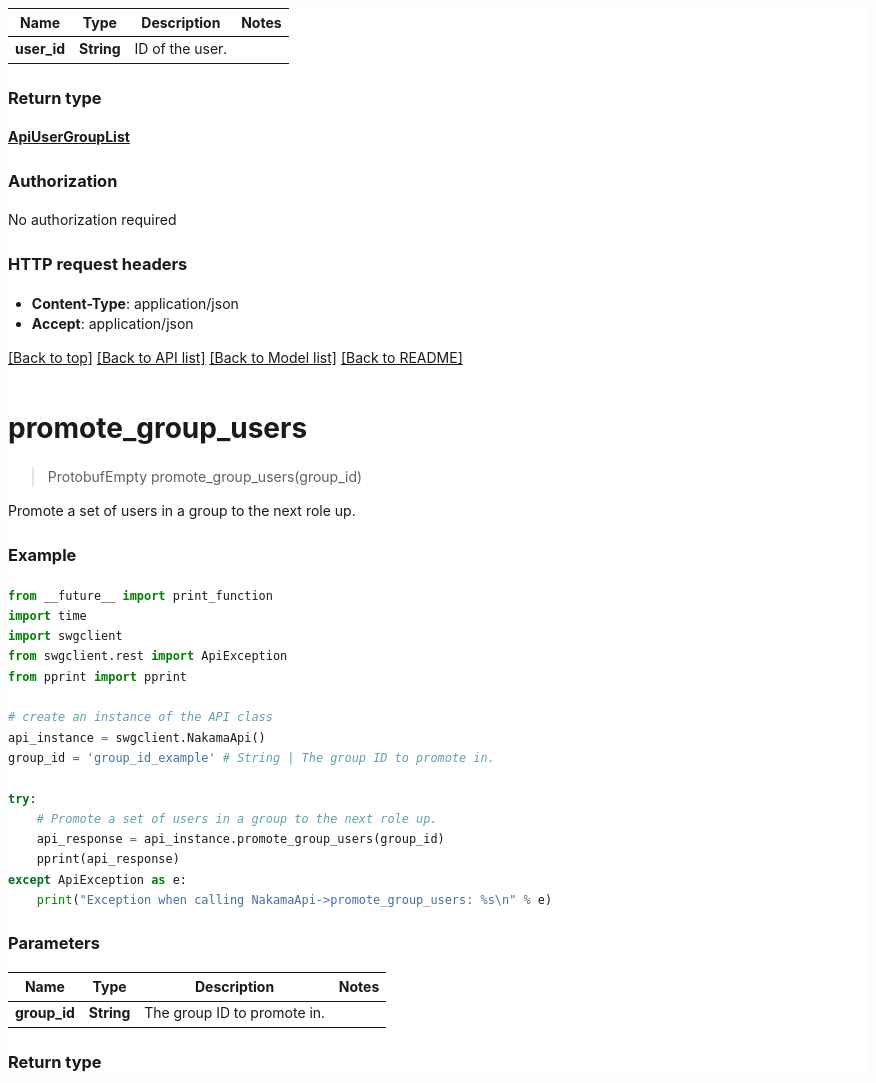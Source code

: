 Name | Type | Description  | Notes
------------- | ------------- | ------------- | -------------
 **user_id** | **String**| ID of the user. | 

### Return type

[**ApiUserGroupList**](ApiUserGroupList.md)

### Authorization

No authorization required

### HTTP request headers

 - **Content-Type**: application/json
 - **Accept**: application/json

[[Back to top]](#) [[Back to API list]](../README.md#documentation-for-api-endpoints) [[Back to Model list]](../README.md#documentation-for-models) [[Back to README]](../README.md)

# **promote_group_users**
> ProtobufEmpty promote_group_users(group_id)

Promote a set of users in a group to the next role up.

### Example
```python
from __future__ import print_function
import time
import swgclient
from swgclient.rest import ApiException
from pprint import pprint

# create an instance of the API class
api_instance = swgclient.NakamaApi()
group_id = 'group_id_example' # String | The group ID to promote in.

try:
    # Promote a set of users in a group to the next role up.
    api_response = api_instance.promote_group_users(group_id)
    pprint(api_response)
except ApiException as e:
    print("Exception when calling NakamaApi->promote_group_users: %s\n" % e)
```

### Parameters

Name | Type | Description  | Notes
------------- | ------------- | ------------- | -------------
 **group_id** | **String**| The group ID to promote in. | 

### Return type
